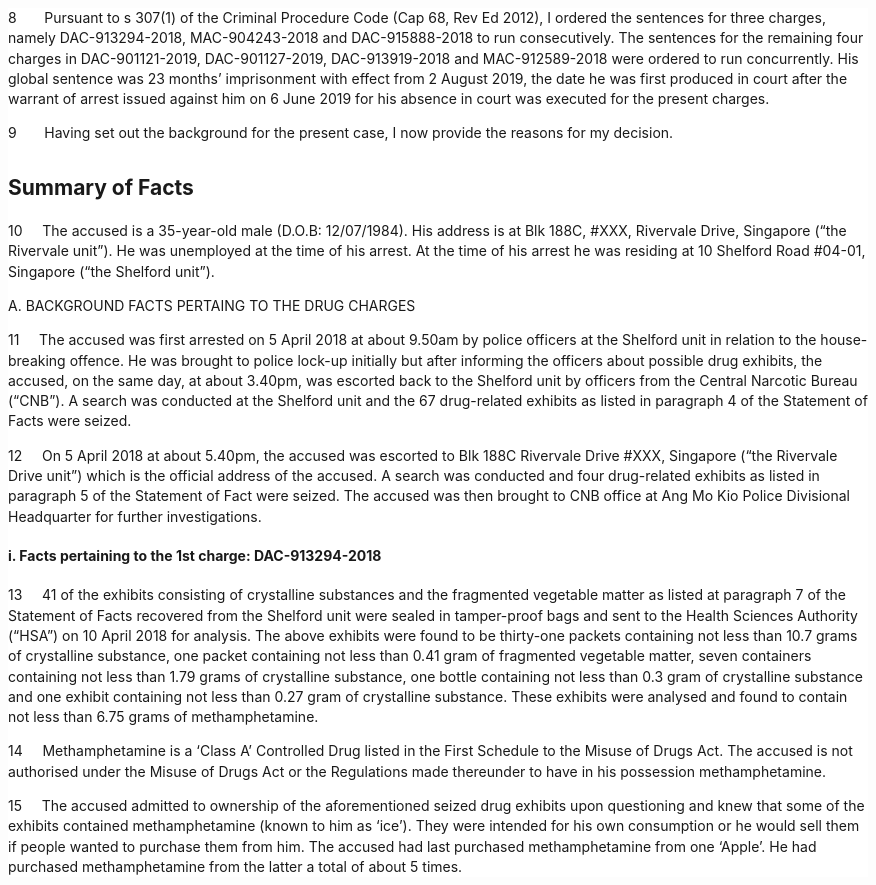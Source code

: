  
  

8       Pursuant to s 307(1) of the Criminal Procedure Code (Cap 68, Rev Ed 2012), I ordered the sentences for three charges, namely DAC-913294-2018, MAC-904243-2018 and DAC-915888-2018 to run consecutively. The sentences for the remaining four charges in DAC-901121-2019, DAC-901127-2019, DAC-913919-2018 and MAC-912589-2018 were ordered to run concurrently. His global sentence was 23 months’ imprisonment with effect from 2 August 2019, the date he was first produced in court after the warrant of arrest issued against him on 6 June 2019 for his absence in court was executed for the present charges.

9       Having set out the background for the present case, I now provide the reasons for my decision.

## Summary of Facts

10     The accused is a 35-year-old male (D.O.B: 12/07/1984). His address is at Blk 188C, #XXX, Rivervale Drive, Singapore (“the Rivervale unit”). He was unemployed at the time of his arrest. At the time of his arrest he was residing at 10 Shelford Road #04-01, Singapore (“the Shelford unit”).

A. BACKGROUND FACTS PERTAING TO THE DRUG CHARGES

11     The accused was first arrested on 5 April 2018 at about 9.50am by police officers at the Shelford unit in relation to the house-breaking offence. He was brought to police lock-up initially but after informing the officers about possible drug exhibits, the accused, on the same day, at about 3.40pm, was escorted back to the Shelford unit by officers from the Central Narcotic Bureau (“CNB”). A search was conducted at the Shelford unit and the 67 drug-related exhibits as listed in paragraph 4 of the Statement of Facts were seized.

12     On 5 April 2018 at about 5.40pm, the accused was escorted to Blk 188C Rivervale Drive #XXX, Singapore (“the Rivervale Drive unit”) which is the official address of the accused. A search was conducted and four drug-related exhibits as listed in paragraph 5 of the Statement of Fact were seized. The accused was then brought to CNB office at Ang Mo Kio Police Divisional Headquarter for further investigations.

#### i. Facts pertaining to the 1st charge: DAC-913294-2018

13     41 of the exhibits consisting of crystalline substances and the fragmented vegetable matter as listed at paragraph 7 of the Statement of Facts recovered from the Shelford unit were sealed in tamper-proof bags and sent to the Health Sciences Authority (“HSA”) on 10 April 2018 for analysis. The above exhibits were found to be thirty-one packets containing not less than 10.7 grams of crystalline substance, one packet containing not less than 0.41 gram of fragmented vegetable matter, seven containers containing not less than 1.79 grams of crystalline substance, one bottle containing not less than 0.3 gram of crystalline substance and one exhibit containing not less than 0.27 gram of crystalline substance. These exhibits were analysed and found to contain not less than 6.75 grams of methamphetamine.

14     Methamphetamine is a ‘Class A’ Controlled Drug listed in the First Schedule to the Misuse of Drugs Act. The accused is not authorised under the Misuse of Drugs Act or the Regulations made thereunder to have in his possession methamphetamine.

15     The accused admitted to ownership of the aforementioned seized drug exhibits upon questioning and knew that some of the exhibits contained methamphetamine (known to him as ‘ice’). They were intended for his own consumption or he would sell them if people wanted to purchase them from him. The accused had last purchased methamphetamine from one ‘Apple’. He had purchased methamphetamine from the latter a total of about 5 times.
